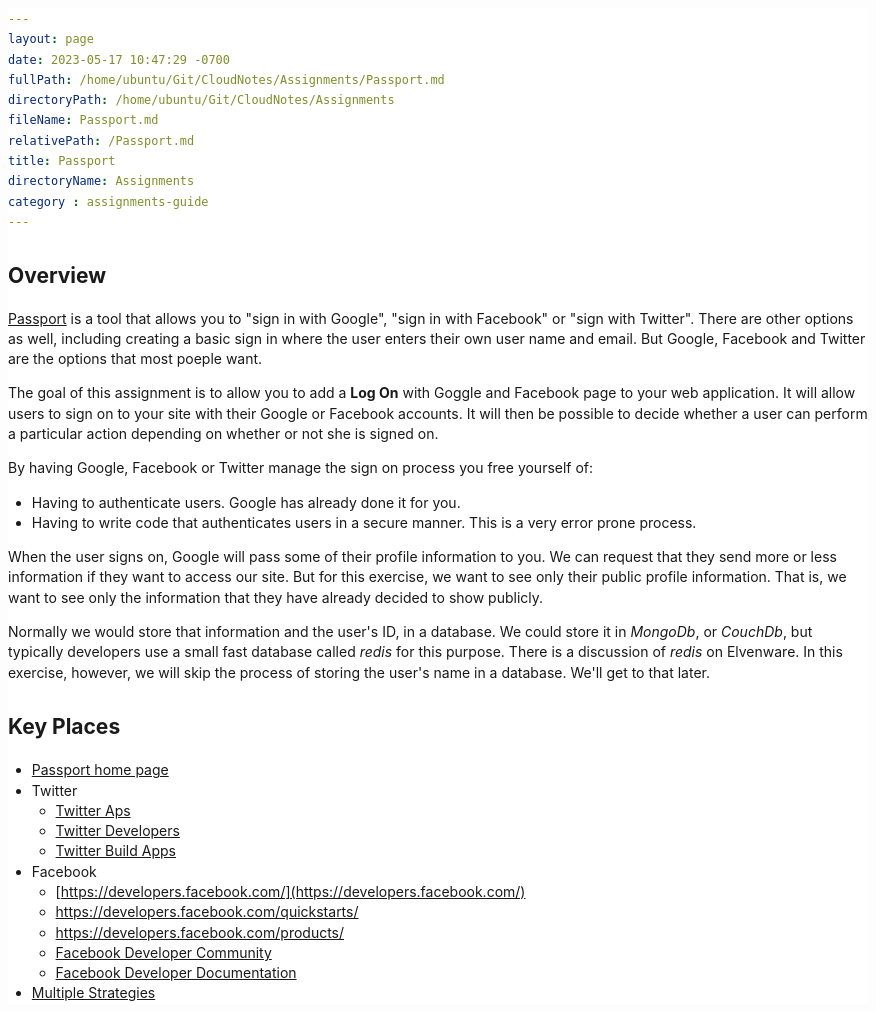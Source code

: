 ```yaml
---
layout: page
date: 2023-05-17 10:47:29 -0700
fullPath: /home/ubuntu/Git/CloudNotes/Assignments/Passport.md
directoryPath: /home/ubuntu/Git/CloudNotes/Assignments
fileName: Passport.md
relativePath: /Passport.md
title: Passport
directoryName: Assignments
category : assignments-guide
---
```




## Overview

[Passport](http://passportjs.org/) is a tool that allows you to "sign in with Google", "sign in with Facebook" or "sign with Twitter". There are other options as well, including creating a basic sign in where the user enters their own user name and email. But Google, Facebook and Twitter are the options that most poeple want.

The goal of this assignment is to allow you to add a **Log On** with Goggle and Facebook page to your web application. It will allow users to sign on to your site with their Google or Facebook accounts. It will then be possible to decide whether a user can perform a particular action depending on whether or not she is signed on.

By having Google, Facebook or Twitter manage the sign on process you free yourself of:

- Having to authenticate users. Google has already done it for you.
- Having to write code that authenticates users in a secure manner. This is a very error prone process.

When the user signs on, Google will pass some of their profile information to you. We can request that they send more or less information if they want to access our site. But for this exercise, we want to see only their public profile information. That is, we want to see only the information that they have already decided to show publicly.

Normally we would store that information and the user's ID, in a database. We could store it in _MongoDb_, or _CouchDb_, but typically developers use a small fast database called _redis_ for this purpose. There is a discussion of _redis_ on Elvenware. In this exercise, however, we will skip the process of storing the user's name
in a database. We'll get to that later.

## Key Places

- [Passport home page](http://passportjs.org/)
- Twitter
  - [Twitter Aps](https://apps.twitter.com/)
  - [Twitter Developers](https://dev.twitter.com/)
  - [Twitter Build Apps](https://dev.twitter.com/solutions/best-apps)
- Facebook
  - [https://developers.facebook.com/](https://developers.facebook.com/)
  - <https://developers.facebook.com/quickstarts/>
  - <https://developers.facebook.com/products/>
  - [Facebook Developer Community](https://www.facebook.com/groups/fbdevelopers/)
  - [Facebook Developer Documentation](https://developers.facebook.com/docs/)
- [Multiple Strategies](http://aleksandrov.ws/2013/09/12/restful-api-with-nodejs-plus-mongodb/#Step5)
